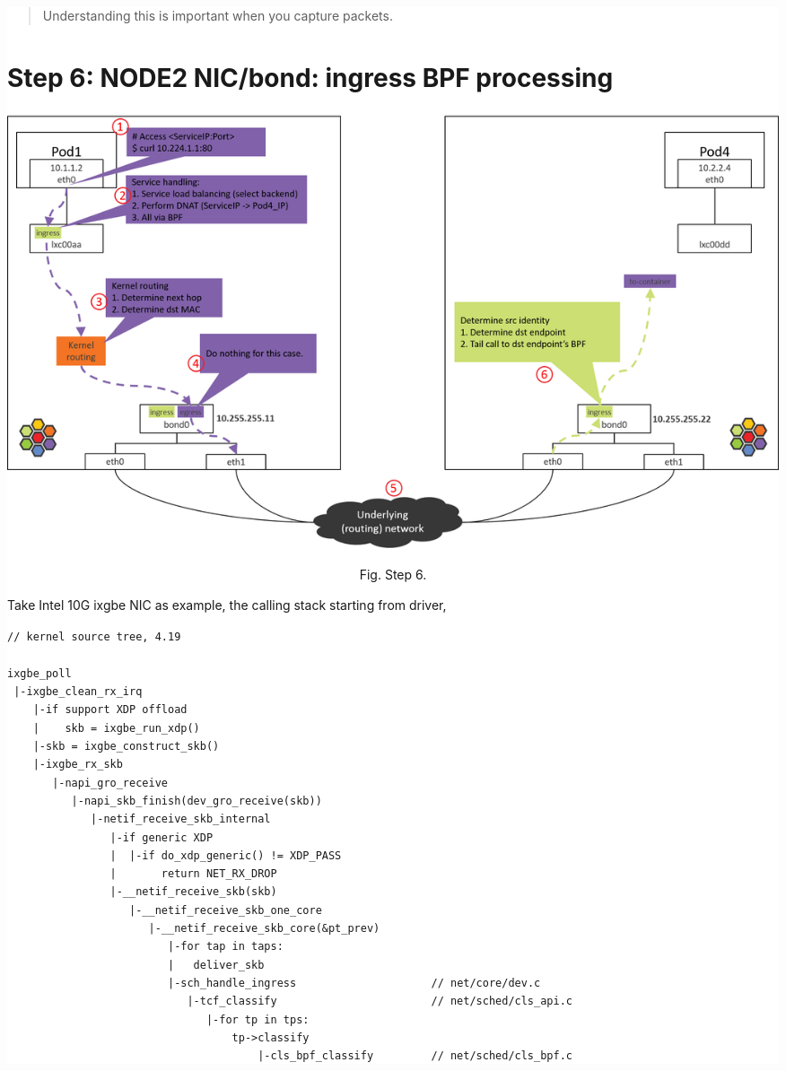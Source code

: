 >
> Understanding this is important when you capture packets.

# Step 6: NODE2 NIC/bond: ingress BPF processing

<p align="center"><img src="/assets/img/cilium-life-of-a-packet/step-6.png" width="100%" height="100%"></p>
<p align="center">Fig. Step 6.</p>

Take Intel 10G ixgbe NIC as example, the calling stack starting from driver,

```
// kernel source tree, 4.19

ixgbe_poll
 |-ixgbe_clean_rx_irq
    |-if support XDP offload
    |    skb = ixgbe_run_xdp()
    |-skb = ixgbe_construct_skb()
    |-ixgbe_rx_skb
       |-napi_gro_receive
          |-napi_skb_finish(dev_gro_receive(skb))
             |-netif_receive_skb_internal
                |-if generic XDP
                |  |-if do_xdp_generic() != XDP_PASS
                |       return NET_RX_DROP
                |-__netif_receive_skb(skb)
                   |-__netif_receive_skb_one_core
                      |-__netif_receive_skb_core(&pt_prev)
                         |-for tap in taps:
                         |   deliver_skb
                         |-sch_handle_ingress                     // net/core/dev.c
                            |-tcf_classify                        // net/sched/cls_api.c
                               |-for tp in tps:
                                   tp->classify
                                       |-cls_bpf_classify         // net/sched/cls_bpf.c
```
